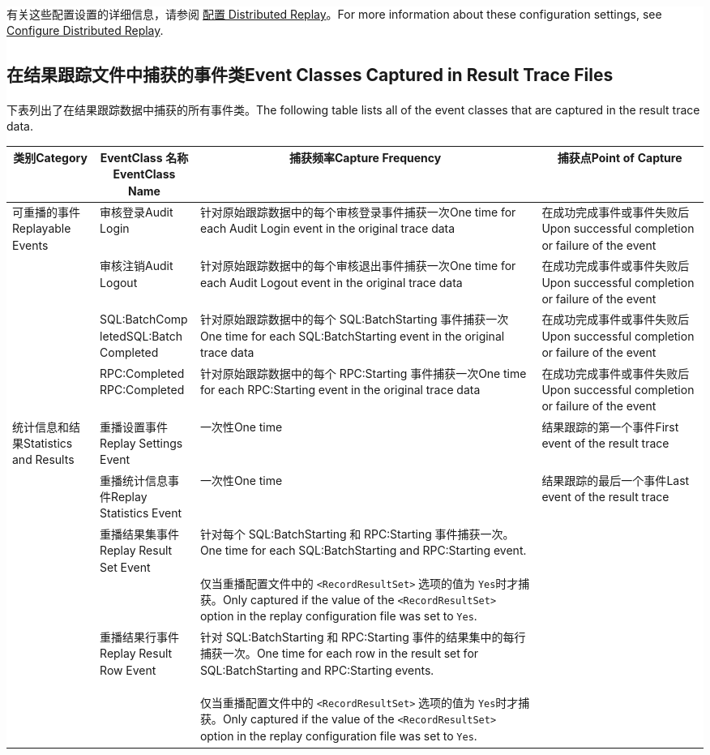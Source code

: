  <span data-ttu-id="ed24a-110">有关这些配置设置的详细信息，请参阅 [配置 Distributed Replay](configure-distributed-replay.md)。</span><span class="sxs-lookup"><span data-stu-id="ed24a-110">For more information about these configuration settings, see [Configure Distributed Replay](configure-distributed-replay.md).</span></span>  
  
## <a name="event-classes-captured-in-result-trace-files"></a><span data-ttu-id="ed24a-111">在结果跟踪文件中捕获的事件类</span><span class="sxs-lookup"><span data-stu-id="ed24a-111">Event Classes Captured in Result Trace Files</span></span>  
 <span data-ttu-id="ed24a-112">下表列出了在结果跟踪数据中捕获的所有事件类。</span><span class="sxs-lookup"><span data-stu-id="ed24a-112">The following table lists all of the event classes that are captured in the result trace data.</span></span>  
  
|<span data-ttu-id="ed24a-113">类别</span><span class="sxs-lookup"><span data-stu-id="ed24a-113">Category</span></span>|<span data-ttu-id="ed24a-114">EventClass 名称</span><span class="sxs-lookup"><span data-stu-id="ed24a-114">EventClass Name</span></span>|<span data-ttu-id="ed24a-115">捕获频率</span><span class="sxs-lookup"><span data-stu-id="ed24a-115">Capture Frequency</span></span>|<span data-ttu-id="ed24a-116">捕获点</span><span class="sxs-lookup"><span data-stu-id="ed24a-116">Point of Capture</span></span>|  
|--------------|---------------------|-----------------------|----------------------|  
|<span data-ttu-id="ed24a-117">可重播的事件</span><span class="sxs-lookup"><span data-stu-id="ed24a-117">Replayable Events</span></span>|<span data-ttu-id="ed24a-118">审核登录</span><span class="sxs-lookup"><span data-stu-id="ed24a-118">Audit Login</span></span>|<span data-ttu-id="ed24a-119">针对原始跟踪数据中的每个审核登录事件捕获一次</span><span class="sxs-lookup"><span data-stu-id="ed24a-119">One time for each Audit Login event in the original trace data</span></span>|<span data-ttu-id="ed24a-120">在成功完成事件或事件失败后</span><span class="sxs-lookup"><span data-stu-id="ed24a-120">Upon successful completion or failure of the event</span></span>|  
||<span data-ttu-id="ed24a-121">审核注销</span><span class="sxs-lookup"><span data-stu-id="ed24a-121">Audit Logout</span></span>|<span data-ttu-id="ed24a-122">针对原始跟踪数据中的每个审核退出事件捕获一次</span><span class="sxs-lookup"><span data-stu-id="ed24a-122">One time for each Audit Logout event in the original trace data</span></span>|<span data-ttu-id="ed24a-123">在成功完成事件或事件失败后</span><span class="sxs-lookup"><span data-stu-id="ed24a-123">Upon successful completion or failure of the event</span></span>|  
||<span data-ttu-id="ed24a-124">SQL:BatchCompleted</span><span class="sxs-lookup"><span data-stu-id="ed24a-124">SQL:BatchCompleted</span></span>|<span data-ttu-id="ed24a-125">针对原始跟踪数据中的每个 SQL:BatchStarting 事件捕获一次</span><span class="sxs-lookup"><span data-stu-id="ed24a-125">One time for each SQL:BatchStarting event in the original trace data</span></span>|<span data-ttu-id="ed24a-126">在成功完成事件或事件失败后</span><span class="sxs-lookup"><span data-stu-id="ed24a-126">Upon successful completion or failure of the event</span></span>|  
||<span data-ttu-id="ed24a-127">RPC:Completed</span><span class="sxs-lookup"><span data-stu-id="ed24a-127">RPC:Completed</span></span>|<span data-ttu-id="ed24a-128">针对原始跟踪数据中的每个 RPC:Starting 事件捕获一次</span><span class="sxs-lookup"><span data-stu-id="ed24a-128">One time for each RPC:Starting event in the original trace data</span></span>|<span data-ttu-id="ed24a-129">在成功完成事件或事件失败后</span><span class="sxs-lookup"><span data-stu-id="ed24a-129">Upon successful completion or failure of the event</span></span>|  
|<span data-ttu-id="ed24a-130">统计信息和结果</span><span class="sxs-lookup"><span data-stu-id="ed24a-130">Statistics and Results</span></span>|<span data-ttu-id="ed24a-131">重播设置事件</span><span class="sxs-lookup"><span data-stu-id="ed24a-131">Replay Settings Event</span></span>|<span data-ttu-id="ed24a-132">一次性</span><span class="sxs-lookup"><span data-stu-id="ed24a-132">One time</span></span>|<span data-ttu-id="ed24a-133">结果跟踪的第一个事件</span><span class="sxs-lookup"><span data-stu-id="ed24a-133">First event of the result trace</span></span>|  
||<span data-ttu-id="ed24a-134">重播统计信息事件</span><span class="sxs-lookup"><span data-stu-id="ed24a-134">Replay Statistics Event</span></span>|<span data-ttu-id="ed24a-135">一次性</span><span class="sxs-lookup"><span data-stu-id="ed24a-135">One time</span></span>|<span data-ttu-id="ed24a-136">结果跟踪的最后一个事件</span><span class="sxs-lookup"><span data-stu-id="ed24a-136">Last event of the result trace</span></span>|  
||<span data-ttu-id="ed24a-137">重播结果集事件</span><span class="sxs-lookup"><span data-stu-id="ed24a-137">Replay Result Set Event</span></span>|<span data-ttu-id="ed24a-138">针对每个 SQL:BatchStarting 和 RPC:Starting 事件捕获一次。</span><span class="sxs-lookup"><span data-stu-id="ed24a-138">One time for each SQL:BatchStarting and RPC:Starting event.</span></span><br /><br /> <span data-ttu-id="ed24a-139">仅当重播配置文件中的 `<RecordResultSet>` 选项的值为 `Yes`时才捕获。</span><span class="sxs-lookup"><span data-stu-id="ed24a-139">Only captured if the value of the `<RecordResultSet>` option in the replay configuration file was set to `Yes`.</span></span>||  
||<span data-ttu-id="ed24a-140">重播结果行事件</span><span class="sxs-lookup"><span data-stu-id="ed24a-140">Replay Result Row Event</span></span>|<span data-ttu-id="ed24a-141">针对 SQL:BatchStarting 和 RPC:Starting 事件的结果集中的每行捕获一次。</span><span class="sxs-lookup"><span data-stu-id="ed24a-141">One time for each row in the result set for SQL:BatchStarting and RPC:Starting events.</span></span><br /><br /> <span data-ttu-id="ed24a-142">仅当重播配置文件中的 `<RecordResultSet>` 选项的值为 `Yes`时才捕获。</span><span class="sxs-lookup"><span data-stu-id="ed24a-142">Only captured if the value of the `<RecordResultSet>` option in the replay configuration file was set to `Yes`.</span></span>||  